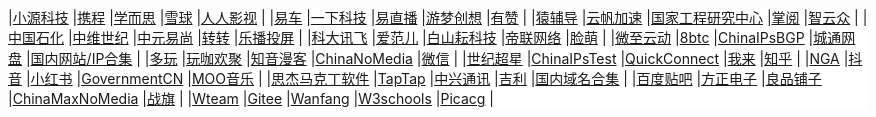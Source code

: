 |[小源科技](https://github.com/blackmatrix7/ios_rule_script/tree/master/rule/Shadowrocket/XiaoYuanKeJi) |[携程](https://github.com/blackmatrix7/ios_rule_script/tree/master/rule/Shadowrocket/XieCheng) |[学而思](https://github.com/blackmatrix7/ios_rule_script/tree/master/rule/Shadowrocket/XueErSi) |[雪球](https://github.com/blackmatrix7/ios_rule_script/tree/master/rule/Shadowrocket/XueQiu) |[人人影视](https://github.com/blackmatrix7/ios_rule_script/tree/master/rule/Shadowrocket/YYeTs) |
|[易车](https://github.com/blackmatrix7/ios_rule_script/tree/master/rule/Shadowrocket/YiChe) |[一下科技](https://github.com/blackmatrix7/ios_rule_script/tree/master/rule/Shadowrocket/YiXiaKeJi) |[易直播](https://github.com/blackmatrix7/ios_rule_script/tree/master/rule/Shadowrocket/YiZhiBo) |[游梦创想](https://github.com/blackmatrix7/ios_rule_script/tree/master/rule/Shadowrocket/YouMengChuangXiang) |[有赞](https://github.com/blackmatrix7/ios_rule_script/tree/master/rule/Shadowrocket/YouZan) |
|[猿辅导](https://github.com/blackmatrix7/ios_rule_script/tree/master/rule/Shadowrocket/YuanFuDao) |[云帆加速](https://github.com/blackmatrix7/ios_rule_script/tree/master/rule/Shadowrocket/YunFanJiaSu) |[国家工程研究中心](https://github.com/blackmatrix7/ios_rule_script/tree/master/rule/Shadowrocket/ZDNS) |[掌阅](https://github.com/blackmatrix7/ios_rule_script/tree/master/rule/Shadowrocket/ZhangYue) |[智云众](https://github.com/blackmatrix7/ios_rule_script/tree/master/rule/Shadowrocket/ZhiYunZhong) |
|[中国石化](https://github.com/blackmatrix7/ios_rule_script/tree/master/rule/Shadowrocket/ZhongGuoShiHua) |[中维世纪](https://github.com/blackmatrix7/ios_rule_script/tree/master/rule/Shadowrocket/ZhongWeiShiJi) |[中元易尚](https://github.com/blackmatrix7/ios_rule_script/tree/master/rule/Shadowrocket/ZhongYuanYiShang) |[转转](https://github.com/blackmatrix7/ios_rule_script/tree/master/rule/Shadowrocket/ZhuanZhuan) |[乐播投屏](https://github.com/blackmatrix7/ios_rule_script/tree/master/rule/Shadowrocket/Hpplay) |
|[科大讯飞](https://github.com/blackmatrix7/ios_rule_script/tree/master/rule/Shadowrocket/iFlytek) |[爱范儿](https://github.com/blackmatrix7/ios_rule_script/tree/master/rule/Shadowrocket/ifanr) |[白山耘科技](https://github.com/blackmatrix7/ios_rule_script/tree/master/rule/Shadowrocket/BaiShanYunKeJi) |[帝联网络](https://github.com/blackmatrix7/ios_rule_script/tree/master/rule/Shadowrocket/DiLianWangLuo) |[脸萌](https://github.com/blackmatrix7/ios_rule_script/tree/master/rule/Shadowrocket/LianMeng) |
|[微至云动](https://github.com/blackmatrix7/ios_rule_script/tree/master/rule/Shadowrocket/WeiZhiYunDong) |[8btc](https://github.com/blackmatrix7/ios_rule_script/tree/master/rule/Shadowrocket/8btc) |[ChinaIPsBGP](https://github.com/blackmatrix7/ios_rule_script/tree/master/rule/Shadowrocket/ChinaIPsBGP) |[城通网盘](https://github.com/blackmatrix7/ios_rule_script/tree/master/rule/Shadowrocket/ChengTongWangPan) |[国内网站/IP合集](https://github.com/blackmatrix7/ios_rule_script/tree/master/rule/Shadowrocket/ChinaMax) |
|[多玩](https://github.com/blackmatrix7/ios_rule_script/tree/master/rule/Shadowrocket/DuoWan) |[玩咖欢聚](https://github.com/blackmatrix7/ios_rule_script/tree/master/rule/Shadowrocket/WanKaHuanJu) |[知音漫客](https://github.com/blackmatrix7/ios_rule_script/tree/master/rule/Shadowrocket/ZhiYinManKe) |[ChinaNoMedia](https://github.com/blackmatrix7/ios_rule_script/tree/master/rule/Shadowrocket/ChinaNoMedia) |[微信](https://github.com/blackmatrix7/ios_rule_script/tree/master/rule/Shadowrocket/WeChat) |
|[世纪超星](https://github.com/blackmatrix7/ios_rule_script/tree/master/rule/Shadowrocket/ShiJiChaoXing) |[ChinaIPsTest](https://github.com/blackmatrix7/ios_rule_script/tree/master/rule/Shadowrocket/ChinaIPs/ChinaIPsTest) |[QuickConnect](https://github.com/blackmatrix7/ios_rule_script/tree/master/rule/Shadowrocket/QuickConnect) |[我来](https://github.com/blackmatrix7/ios_rule_script/tree/master/rule/Shadowrocket/WoLai) |[知乎](https://github.com/blackmatrix7/ios_rule_script/tree/master/rule/Shadowrocket/Zhihu) |
|[NGA](https://github.com/blackmatrix7/ios_rule_script/tree/master/rule/Shadowrocket/NGA) |[抖音](https://github.com/blackmatrix7/ios_rule_script/tree/master/rule/Shadowrocket/DouYin) |[小红书](https://github.com/blackmatrix7/ios_rule_script/tree/master/rule/Shadowrocket/XiaoHongShu) |[GovernmentCN](https://github.com/blackmatrix7/ios_rule_script/tree/master/rule/Shadowrocket/GovCN) |[MOO音乐](https://github.com/blackmatrix7/ios_rule_script/tree/master/rule/Shadowrocket/MOOMusic) |
|[思杰马克丁软件](https://github.com/blackmatrix7/ios_rule_script/tree/master/rule/Shadowrocket/Marketing) |[TapTap](https://github.com/blackmatrix7/ios_rule_script/tree/master/rule/Shadowrocket/TapTap) |[中兴通讯](https://github.com/blackmatrix7/ios_rule_script/tree/master/rule/Shadowrocket/ZhongXingTongXun) |[吉利](https://github.com/blackmatrix7/ios_rule_script/tree/master/rule/Shadowrocket/Geely) |[国内域名合集](https://github.com/blackmatrix7/ios_rule_script/tree/master/rule/Shadowrocket/ChinaMaxNoIP) |
|[百度贴吧](https://github.com/blackmatrix7/ios_rule_script/tree/master/rule/Shadowrocket/BaiDuTieBa) |[方正电子](https://github.com/blackmatrix7/ios_rule_script/tree/master/rule/Shadowrocket/FangZhengDianZi) |[良品铺子](https://github.com/blackmatrix7/ios_rule_script/tree/master/rule/Shadowrocket/BeStore) |[ChinaMaxNoMedia](https://github.com/blackmatrix7/ios_rule_script/tree/master/rule/Shadowrocket/ChinaMaxNoMedia) |[战旗](https://github.com/blackmatrix7/ios_rule_script/tree/master/rule/Shadowrocket/zhanqi) |
|[Wteam](https://github.com/blackmatrix7/ios_rule_script/tree/master/rule/Shadowrocket/Wteam) |[Gitee](https://github.com/blackmatrix7/ios_rule_script/tree/master/rule/Shadowrocket/Gitee) |[Wanfang](https://github.com/blackmatrix7/ios_rule_script/tree/master/rule/Shadowrocket/Wanfang) |[W3schools](https://github.com/blackmatrix7/ios_rule_script/tree/master/rule/Shadowrocket/W3schools) |[Picacg](https://github.com/blackmatrix7/ios_rule_script/tree/master/rule/Shadowrocket/Picacg) |